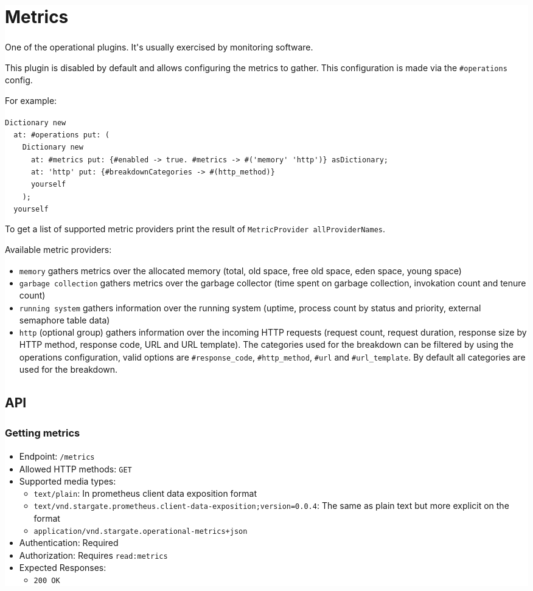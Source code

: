 # Metrics

One of the operational plugins. It's usually exercised by monitoring software.

This plugin is disabled by default and allows configuring the metrics to gather.
This configuration is made via the `#operations` config.

For example:

```smalltalk
Dictionary new
  at: #operations put: (
    Dictionary new
      at: #metrics put: {#enabled -> true. #metrics -> #('memory' 'http')} asDictionary;
      at: 'http' put: {#breakdownCategories -> #(http_method)}
      yourself
    );
  yourself
```

To get a list of supported metric providers print the result of `MetricProvider allProviderNames`.

Available metric providers:

- `memory` gathers metrics over the allocated memory (total, old space, free
  old space, eden space, young space)
- `garbage collection` gathers metrics over the garbage collector (time spent
  on garbage collection, invokation count and tenure count)
- `running system` gathers information over the running system (uptime,
  process count by status and priority, external semaphore table data)
- `http` (optional group) gathers information over the incoming HTTP requests
  (request count, request duration, response size by HTTP method, response code,
  URL and URL template). The categories used for the breakdown can be filtered
  by using the operations configuration, valid options are `#response_code`,
  `#http_method`, `#url` and `#url_template`. By default all categories are
  used for the breakdown.

## API

### Getting metrics

- Endpoint: `/metrics`
- Allowed HTTP methods: `GET`
- Supported media types:
  - `text/plain`: In prometheus client data exposition format
  - `text/vnd.stargate.prometheus.client-data-exposition;version=0.0.4`: The
    same as plain text but more explicit on the format
  - `application/vnd.stargate.operational-metrics+json`
- Authentication: Required
- Authorization: Requires `read:metrics`
- Expected Responses:
  - `200 OK`
